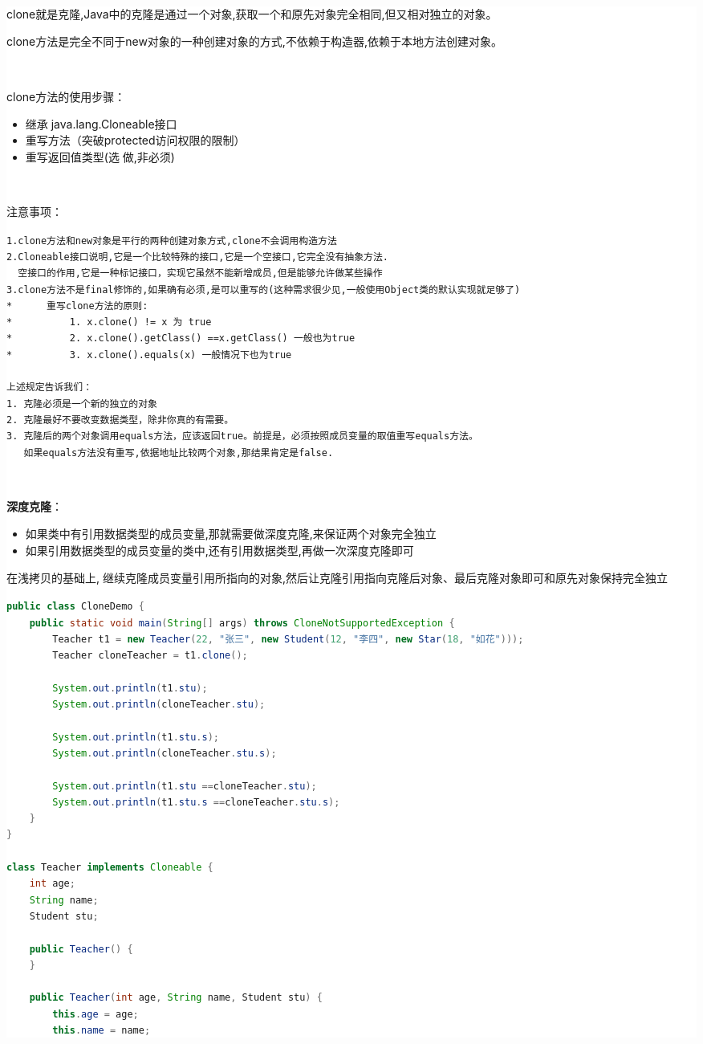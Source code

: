clone就是克隆,Java中的克隆是通过一个对象,获取一个和原先对象完全相同,但又相对独立的对象。

clone方法是完全不同于new对象的一种创建对象的方式,不依赖于构造器,依赖于本地方法创建对象。

<br/>

clone方法的使用步骤：

- 继承 java.lang.Cloneable接口
- 重写方法（突破protected访问权限的限制）
- 重写返回值类型(选 做,非必须)

<br/>

注意事项：

```
1.clone方法和new对象是平行的两种创建对象方式,clone不会调用构造方法
2.Cloneable接口说明,它是一个比较特殊的接口,它是一个空接口,它完全没有抽象方法.
  空接口的作用,它是一种标记接口，实现它虽然不能新增成员,但是能够允许做某些操作
3.clone方法不是final修饰的,如果确有必须,是可以重写的(这种需求很少见,一般使用Object类的默认实现就足够了)
*      重写clone方法的原则:
*          1. x.clone() != x 为 true
*          2. x.clone().getClass() ==x.getClass() 一般也为true
*          3. x.clone().equals(x) 一般情况下也为true

上述规定告诉我们：
1. 克隆必须是一个新的独立的对象
2. 克隆最好不要改变数据类型，除非你真的有需要。
3. 克隆后的两个对象调用equals方法，应该返回true。前提是，必须按照成员变量的取值重写equals方法。
   如果equals方法没有重写,依据地址比较两个对象,那结果肯定是false.
```

<br/>

**深度克隆**： 

- 如果类中有引用数据类型的成员变量,那就需要做深度克隆,来保证两个对象完全独立 
- 如果引用数据类型的成员变量的类中,还有引用数据类型,再做一次深度克隆即可 

在浅拷贝的基础上, 继续克隆成员变量引用所指向的对象,然后让克隆引用指向克隆后对象、最后克隆对象即可和原先对象保持完全独立

```java
public class CloneDemo {
    public static void main(String[] args) throws CloneNotSupportedException {
        Teacher t1 = new Teacher(22, "张三", new Student(12, "李四", new Star(18, "如花")));
        Teacher cloneTeacher = t1.clone();

        System.out.println(t1.stu);
        System.out.println(cloneTeacher.stu);

        System.out.println(t1.stu.s);
        System.out.println(cloneTeacher.stu.s);

        System.out.println(t1.stu ==cloneTeacher.stu);
        System.out.println(t1.stu.s ==cloneTeacher.stu.s);
    }
}

class Teacher implements Cloneable {
    int age;
    String name;
    Student stu;

    public Teacher() {
    }

    public Teacher(int age, String name, Student stu) {
        this.age = age;
        this.name = name;
```